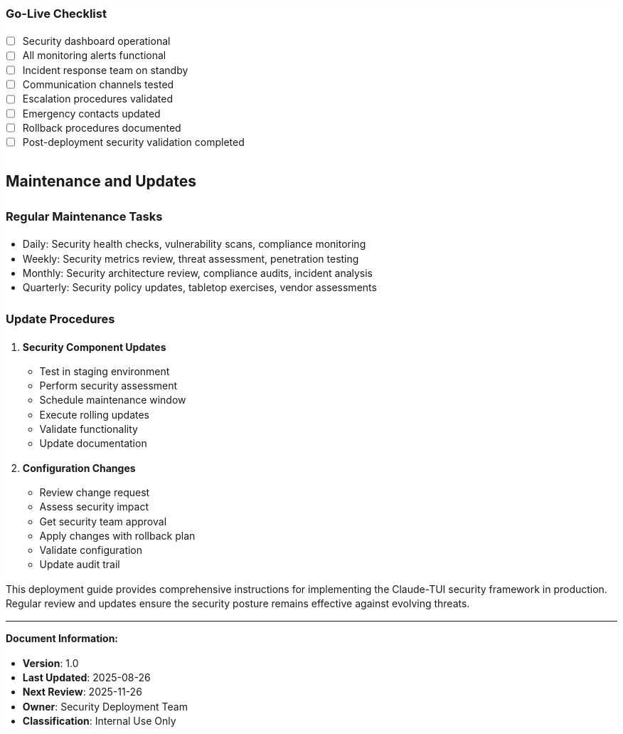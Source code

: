 ### Go-Live Checklist
- [ ] Security dashboard operational
- [ ] All monitoring alerts functional
- [ ] Incident response team on standby
- [ ] Communication channels tested
- [ ] Escalation procedures validated
- [ ] Emergency contacts updated
- [ ] Rollback procedures documented
- [ ] Post-deployment security validation completed

## Maintenance and Updates

### Regular Maintenance Tasks
- Daily: Security health checks, vulnerability scans, compliance monitoring
- Weekly: Security metrics review, threat assessment, penetration testing
- Monthly: Security architecture review, compliance audits, incident analysis
- Quarterly: Security policy updates, tabletop exercises, vendor assessments

### Update Procedures
1. **Security Component Updates**
   - Test in staging environment
   - Perform security assessment
   - Schedule maintenance window
   - Execute rolling updates
   - Validate functionality
   - Update documentation

2. **Configuration Changes**
   - Review change request
   - Assess security impact
   - Get security team approval
   - Apply changes with rollback plan
   - Validate configuration
   - Update audit trail

This deployment guide provides comprehensive instructions for implementing the Claude-TUI security framework in production. Regular review and updates ensure the security posture remains effective against evolving threats.

---

**Document Information:**
- **Version**: 1.0
- **Last Updated**: 2025-08-26
- **Next Review**: 2025-11-26
- **Owner**: Security Deployment Team
- **Classification**: Internal Use Only